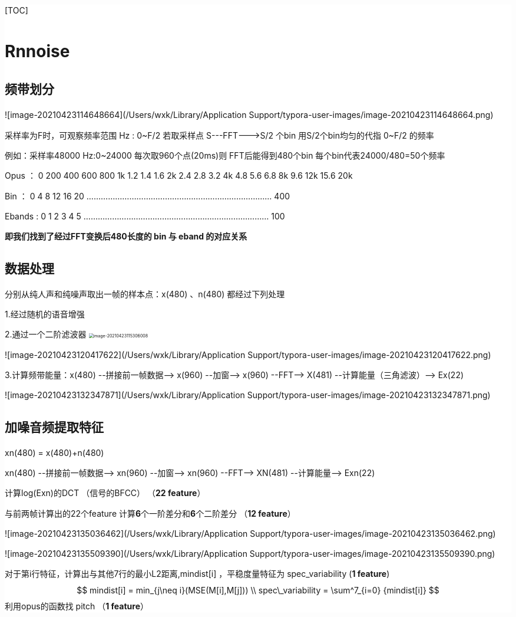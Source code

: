 [TOC]



# Rnnoise

## 频带划分

![image-20210423114648664](/Users/wxk/Library/Application Support/typora-user-images/image-20210423114648664.png)

采样率为F时，可观察频率范围 Hz : 0~F/2  若取采样点 S---FFT--->S/2 个bin  用S/2个bin均匀的代指 0~F/2 的频率

例如：采样率48000 Hz:0~24000 每次取960个点(20ms)则 FFT后能得到480个bin  每个bin代表24000/480=50个频率



Opus  ： 0    200  400  600  800   1k  1.2 1.4 1.6 2k 2.4 2.8 3.2 4k 4.8  5.6  6.8  8k  9.6  12k  15.6    20k

Bin    ：  0      4      8     12    16     20  ……………………………………………………………………    400

Ebands : 0     1       2      3      4       5   ……………………………………………………………………   100

**即我们找到了经过FFT变换后480长度的 bin 与 eband 的对应关系**

## 数据处理

分别从纯人声和纯噪声取出一帧的样本点：x(480) 、n(480) 都经过下列处理

1.经过随机的语音增强

2.通过一个二阶滤波器 
<img src="/Users/wxk/Library/Application Support/typora-user-images/image-20210423115306008.png" alt="image-20210423115306008" style="zoom:50%;" />

![image-20210423120417622](/Users/wxk/Library/Application Support/typora-user-images/image-20210423120417622.png)

3.计算频带能量：x(480)  --拼接前一帧数据--> x(960) --加窗--> x(960)  --FFT--> X(481) --计算能量（三角滤波）--> Ex(22)

![image-20210423132347871](/Users/wxk/Library/Application Support/typora-user-images/image-20210423132347871.png)

## 加噪音频提取特征

xn(480) = x(480)+n(480)

xn(480)  --拼接前一帧数据--> xn(960) --加窗--> xn(960)  --FFT--> XN(481) --计算能量--> Exn(22)

计算log(Exn)的DCT （信号的BFCC） （**22 feature**）

与前两帧计算出的22个feature 计算**6**个一阶差分和**6**个二阶差分 （**12 feature**）

![image-20210423135036462](/Users/wxk/Library/Application Support/typora-user-images/image-20210423135036462.png)

![image-20210423135509390](/Users/wxk/Library/Application Support/typora-user-images/image-20210423135509390.png)

对于第i行特征，计算出与其他7行的最小L2距离,mindist[i]  ，平稳度量特征为 spec_variability  (**1 feature**)
$$
mindist[i] = min_{j\neq i}(MSE(M[i],M[j])) \\
spec\_variability = \sum^7_{i=0} {mindist[i]}
$$
利用opus的函数找 pitch  （**1 feature**）
